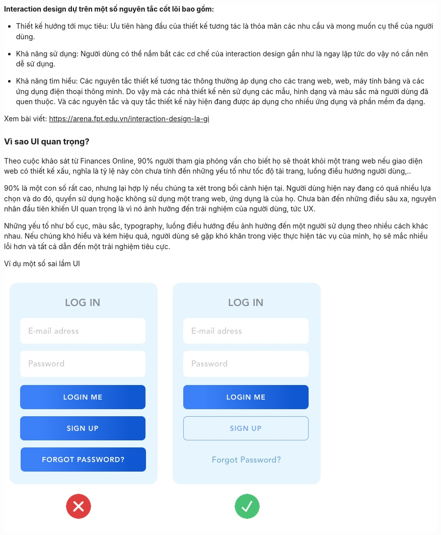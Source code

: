 **Interaction design dự trên một số nguyên tắc cốt lõi bao gồm:**

- Thiết kế hướng tới mục tiêu: Ưu tiên hàng đầu của thiết kế tương tác là thỏa mãn các nhu cầu và mong muốn cụ thể của người dùng.

- Khả năng sử dụng: Người dùng có thể nắm bắt các cơ chế của interaction design gần như là ngay lập tức do vậy nó cần nên dễ sử dụng.

- Khả năng tìm hiểu: Các nguyên tắc thiết kế tương tác thông thường áp dụng cho các trang web, web, máy tính bảng và các ứng dụng điện thoại thông minh. Do vậy mà các nhà thiết kế nên sử dụng các mẫu, hình dạng và màu sắc mà người dùng đã quen thuộc. Và các nguyên tắc và quy tắc thiết kế này hiện đang được áp dụng cho nhiều ứng dụng và phần mềm đa dạng.

Xem bài viết: <https://arena.fpt.edu.vn/interaction-design-la-gi>

### Vì sao UI quan trọng?

Theo cuộc khảo sát từ Finances Online, 90% người tham gia phỏng vấn cho biết họ sẽ thoát khỏi một trang web nếu giao diện web có thiết kế xấu, nghĩa là tỷ lệ này còn chưa tính đến những yếu tố như tốc độ tải trang, luồng điều hướng người dùng,..

90% là một con số rất cao, nhưng lại hợp lý nếu chúng ta xét trong bối cảnh hiện tại. Người dùng hiện nay đang có quá nhiều lựa chọn và do đó, quyền sử dụng hoặc không sử dụng một trang web, ứng dụng là của họ. Chưa bàn đến những điều sâu xa, nguyên nhân đầu tiên khiến UI quan trọng là vì nó ảnh hưởng đến trải nghiệm của người dùng, tức UX.

Những yếu tố như bố cục, màu sắc, typography, luồng điều hướng đều ảnh hưởng đến một người sử dụng theo nhiều cách khác nhau. Nếu chúng khó hiểu và kém hiệu quả, người dùng sẽ gặp khó khăn trong việc thực hiện tác vụ của mình, họ sẽ mắc nhiều lỗi hơn và tất cả dẫn đến một trải nghiệm tiêu cực.

Ví dụ một số sai lầm UI

![mistakes-ui](img/ui-design-mistakes-3.jpg)

